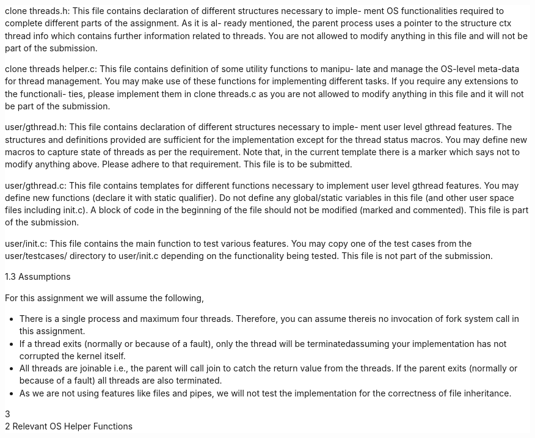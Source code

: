 clone threads.h: This file contains declaration of different structures necessary to imple- ment OS functionalities required to complete different parts of the assignment. As it is al- ready mentioned, the parent process uses a pointer to the structure ctx thread info which contains further information related to threads. You are not allowed to modify anything in this file and will not be part of the submission.

clone threads helper.c: This file contains definition of some utility functions to manipu- late and manage the OS-level meta-data for thread management. You may make use of these functions for implementing different tasks. If you require any extensions to the functionali- ties, please implement them in clone threads.c as you are not allowed to modify anything in this file and it will not be part of the submission.

user/gthread.h: This file contains declaration of different structures necessary to imple- ment user level gthread features. The structures and definitions provided are sufficient for the implementation except for the thread status macros. You may define new macros to capture state of threads as per the requirement. Note that, in the current template there is a marker which says not to modify anything above. Please adhere to that requirement. This file is to be submitted.

user/gthread.c: This file contains templates for different functions necessary to implement user level gthread features. You may define new functions (declare it with static qualifier). Do not define any global/static variables in this file (and other user space files including init.c). A block of code in the beginning of the file should not be modified (marked and commented). This file is part of the submission.

user/init.c: This file contains the main function to test various features. You may copy one of the test cases from the user/testcases/ directory to user/init.c depending on the functionality being tested. This file is not part of the submission.

1.3 Assumptions

For this assignment we will assume the following,

<ul>
<li>There is a single process and maximum four threads. Therefore, you can assume thereis no invocation of fork system call in this assignment.</li>
<li>If a thread exits (normally or because of a fault), only the thread will be terminatedassuming your implementation has not corrupted the kernel itself.</li>
<li>All threads are joinable i.e., the parent will call join to catch the return value from the threads. If the parent exits (normally or because of a fault) all threads are also terminated.</li>
<li>As we are not using features like files and pipes, we will not test the implementation for the correctness of file inheritance.</li>
</ul>
</div>
</div>
<div class="layoutArea">
<div class="column">
3

</div>
</div>
</div>
<div class="page" title="Page 4">
<div class="layoutArea">
<div class="column">
2 Relevant OS Helper Functions
